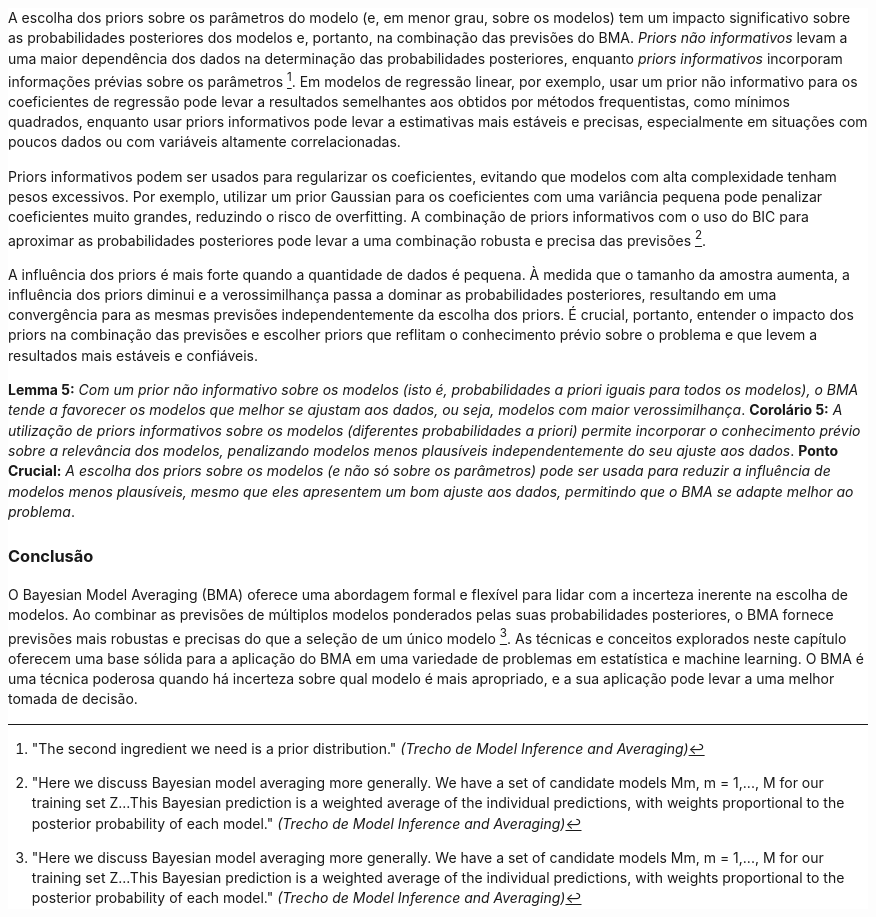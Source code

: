 A escolha dos priors sobre os parâmetros do modelo (e, em menor grau, sobre os modelos) tem um impacto significativo sobre as probabilidades posteriores dos modelos e, portanto, na combinação das previsões do BMA. *Priors não informativos* levam a uma maior dependência dos dados na determinação das probabilidades posteriores, enquanto *priors informativos* incorporam informações prévias sobre os parâmetros [^8.3]. Em modelos de regressão linear, por exemplo, usar um prior não informativo para os coeficientes de regressão pode levar a resultados semelhantes aos obtidos por métodos frequentistas, como mínimos quadrados, enquanto usar priors informativos pode levar a estimativas mais estáveis e precisas, especialmente em situações com poucos dados ou com variáveis altamente correlacionadas.

Priors informativos podem ser usados para regularizar os coeficientes, evitando que modelos com alta complexidade tenham pesos excessivos. Por exemplo, utilizar um prior Gaussian para os coeficientes com uma variância pequena pode penalizar coeficientes muito grandes, reduzindo o risco de overfitting. A combinação de priors informativos com o uso do BIC para aproximar as probabilidades posteriores pode levar a uma combinação robusta e precisa das previsões [^8.8].

A influência dos priors é mais forte quando a quantidade de dados é pequena. À medida que o tamanho da amostra aumenta, a influência dos priors diminui e a verossimilhança passa a dominar as probabilidades posteriores, resultando em uma convergência para as mesmas previsões independentemente da escolha dos priors. É crucial, portanto, entender o impacto dos priors na combinação das previsões e escolher priors que reflitam o conhecimento prévio sobre o problema e que levem a resultados mais estáveis e confiáveis.

**Lemma 5:** *Com um prior não informativo sobre os modelos (isto é, probabilidades a priori iguais para todos os modelos), o BMA tende a favorecer os modelos que melhor se ajustam aos dados, ou seja, modelos com maior verossimilhança*.
**Corolário 5:** *A utilização de priors informativos sobre os modelos (diferentes probabilidades a priori) permite incorporar o conhecimento prévio sobre a relevância dos modelos, penalizando modelos menos plausíveis independentemente do seu ajuste aos dados*.
**Ponto Crucial:** *A escolha dos priors sobre os modelos (e não só sobre os parâmetros) pode ser usada para reduzir a influência de modelos menos plausíveis, mesmo que eles apresentem um bom ajuste aos dados, permitindo que o BMA se adapte melhor ao problema*.

### Conclusão
O Bayesian Model Averaging (BMA) oferece uma abordagem formal e flexível para lidar com a incerteza inerente na escolha de modelos. Ao combinar as previsões de múltiplos modelos ponderados pelas suas probabilidades posteriores, o BMA fornece previsões mais robustas e precisas do que a seleção de um único modelo [^8.8]. As técnicas e conceitos explorados neste capítulo oferecem uma base sólida para a aplicação do BMA em uma variedade de problemas em estatística e machine learning. O BMA é uma técnica poderosa quando há incerteza sobre qual modelo é mais apropriado, e a sua aplicação pode levar a uma melhor tomada de decisão.


[^8.1]: "In this chapter we provide a general exposition of the maximum likelihood approach, as well as the Bayesian method for inference." *(Trecho de Model Inference and Averaging)*
[^8.8]: "Here we discuss Bayesian model averaging more generally. We have a set of candidate models Mm, m = 1,..., M for our training set Z...This Bayesian prediction is a weighted average of the individual predictions, with weights proportional to the posterior probability of each model." *(Trecho de Model Inference and Averaging)*
[^8.3]:  "The second ingredient we need is a prior distribution." *(Trecho de Model Inference and Averaging)*
[^8.6]: "In this section we discuss the Markov chain Monte Carlo (MCMC) approach to posterior sampling." *(Trecho de Model Inference and Averaging)*
